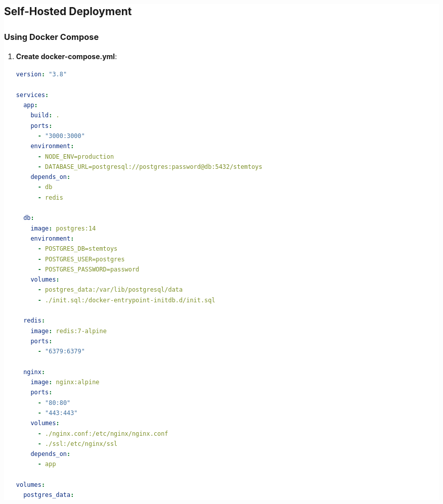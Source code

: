 ## Self-Hosted Deployment

### Using Docker Compose

1. **Create docker-compose.yml**:

   ```yaml
   version: "3.8"

   services:
     app:
       build: .
       ports:
         - "3000:3000"
       environment:
         - NODE_ENV=production
         - DATABASE_URL=postgresql://postgres:password@db:5432/stemtoys
       depends_on:
         - db
         - redis

     db:
       image: postgres:14
       environment:
         - POSTGRES_DB=stemtoys
         - POSTGRES_USER=postgres
         - POSTGRES_PASSWORD=password
       volumes:
         - postgres_data:/var/lib/postgresql/data
         - ./init.sql:/docker-entrypoint-initdb.d/init.sql

     redis:
       image: redis:7-alpine
       ports:
         - "6379:6379"

     nginx:
       image: nginx:alpine
       ports:
         - "80:80"
         - "443:443"
       volumes:
         - ./nginx.conf:/etc/nginx/nginx.conf
         - ./ssl:/etc/nginx/ssl
       depends_on:
         - app

   volumes:
     postgres_data:
   ```
